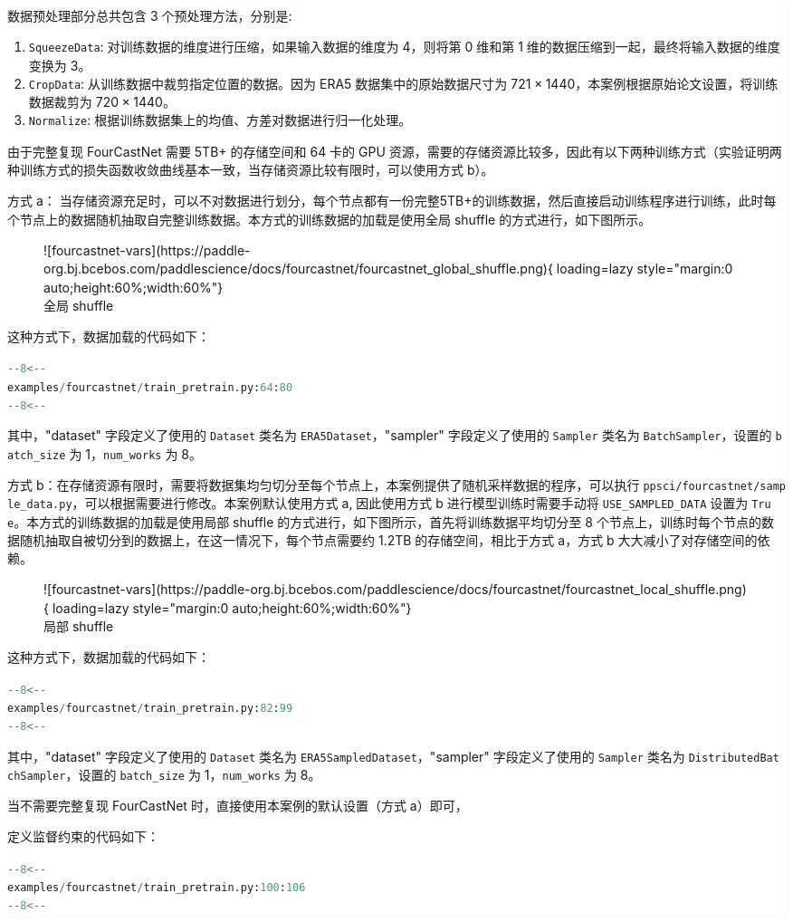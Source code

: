 数据预处理部分总共包含 3 个预处理方法，分别是:

1. `SqueezeData`: 对训练数据的维度进行压缩，如果输入数据的维度为 4，则将第 0 维和第 1 维的数据压缩到一起，最终将输入数据的维度变换为 3。
2. `CropData`: 从训练数据中裁剪指定位置的数据。因为 ERA5 数据集中的原始数据尺寸为 $721 \times 1440$，本案例根据原始论文设置，将训练数据裁剪为 $720 \times 1440$。
3. `Normalize`: 根据训练数据集上的均值、方差对数据进行归一化处理。

由于完整复现 FourCastNet 需要 5TB+ 的存储空间和 64 卡的 GPU 资源，需要的存储资源比较多，因此有以下两种训练方式（实验证明两种训练方式的损失函数收敛曲线基本一致，当存储资源比较有限时，可以使用方式 b）。

方式 a： 当存储资源充足时，可以不对数据进行划分，每个节点都有一份完整5TB+的训练数据，然后直接启动训练程序进行训练，此时每个节点上的数据随机抽取自完整训练数据。本方式的训练数据的加载是使用全局 shuffle 的方式进行，如下图所示。

<figure markdown>
  ![fourcastnet-vars](https://paddle-org.bj.bcebos.com/paddlescience/docs/fourcastnet/fourcastnet_global_shuffle.png){ loading=lazy style="margin:0 auto;height:60%;width:60%"}
  <figcaption>全局 shuffle</figcaption>
</figure>

这种方式下，数据加载的代码如下：

``` py linenums="64" title="examples/fourcastnet/train_pretrain.py"
--8<--
examples/fourcastnet/train_pretrain.py:64:80
--8<--
```

其中，"dataset" 字段定义了使用的 `Dataset` 类名为 `ERA5Dataset`，"sampler" 字段定义了使用的 `Sampler` 类名为 `BatchSampler`，设置的 `batch_size` 为 1，`num_works` 为 8。

方式 b：在存储资源有限时，需要将数据集均匀切分至每个节点上，本案例提供了随机采样数据的程序，可以执行 `ppsci/fourcastnet/sample_data.py`，可以根据需要进行修改。本案例默认使用方式 a, 因此使用方式 b 进行模型训练时需要手动将 `USE_SAMPLED_DATA` 设置为 `True`。本方式的训练数据的加载是使用局部 shuffle 的方式进行，如下图所示，首先将训练数据平均切分至 8 个节点上，训练时每个节点的数据随机抽取自被切分到的数据上，在这一情况下，每个节点需要约 1.2TB 的存储空间，相比于方式 a，方式 b 大大减小了对存储空间的依赖。

<figure markdown>
  ![fourcastnet-vars](https://paddle-org.bj.bcebos.com/paddlescience/docs/fourcastnet/fourcastnet_local_shuffle.png){ loading=lazy style="margin:0 auto;height:60%;width:60%"}
  <figcaption>局部 shuffle</figcaption>
</figure>

这种方式下，数据加载的代码如下：

``` py linenums="82" title="examples/fourcastnet/train_pretrain.py"
--8<--
examples/fourcastnet/train_pretrain.py:82:99
--8<--
```

其中，"dataset" 字段定义了使用的 `Dataset` 类名为 `ERA5SampledDataset`，"sampler" 字段定义了使用的 `Sampler` 类名为 `DistributedBatchSampler`，设置的 `batch_size` 为 1，`num_works` 为 8。

当不需要完整复现 FourCastNet 时，直接使用本案例的默认设置（方式 a）即可，

定义监督约束的代码如下：

``` py linenums="100" title="examples/fourcastnet/train_pretrain.py"
--8<--
examples/fourcastnet/train_pretrain.py:100:106
--8<--
```

